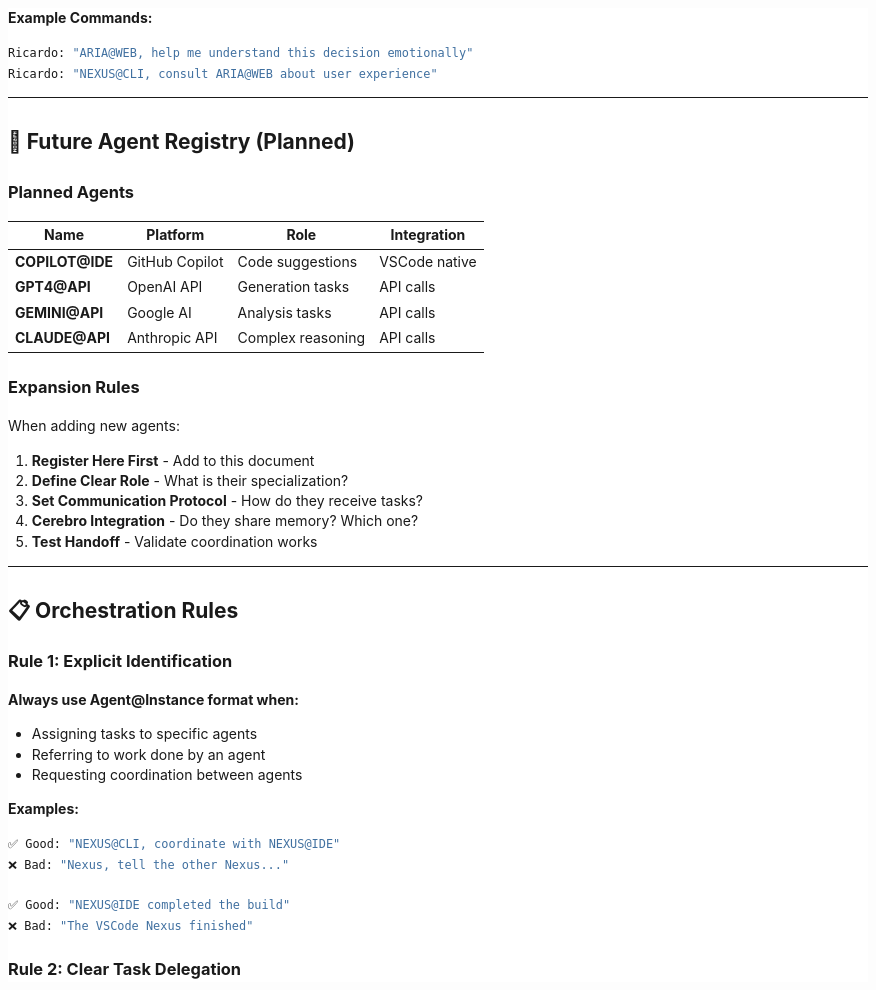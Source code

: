**Example Commands:**
```bash
Ricardo: "ARIA@WEB, help me understand this decision emotionally"
Ricardo: "NEXUS@CLI, consult ARIA@WEB about user experience"
```

---

## 🔮 Future Agent Registry (Planned)

### Planned Agents

| Name | Platform | Role | Integration |
|------|----------|------|-------------|
| **COPILOT@IDE** | GitHub Copilot | Code suggestions | VSCode native |
| **GPT4@API** | OpenAI API | Generation tasks | API calls |
| **GEMINI@API** | Google AI | Analysis tasks | API calls |
| **CLAUDE@API** | Anthropic API | Complex reasoning | API calls |

### Expansion Rules

When adding new agents:

1. **Register Here First** - Add to this document
2. **Define Clear Role** - What is their specialization?
3. **Set Communication Protocol** - How do they receive tasks?
4. **Cerebro Integration** - Do they share memory? Which one?
5. **Test Handoff** - Validate coordination works

---

## 📋 Orchestration Rules

### Rule 1: Explicit Identification

**Always use Agent@Instance format when:**
- Assigning tasks to specific agents
- Referring to work done by an agent
- Requesting coordination between agents

**Examples:**
```bash
✅ Good: "NEXUS@CLI, coordinate with NEXUS@IDE"
❌ Bad: "Nexus, tell the other Nexus..."

✅ Good: "NEXUS@IDE completed the build"
❌ Bad: "The VSCode Nexus finished"
```

### Rule 2: Clear Task Delegation
